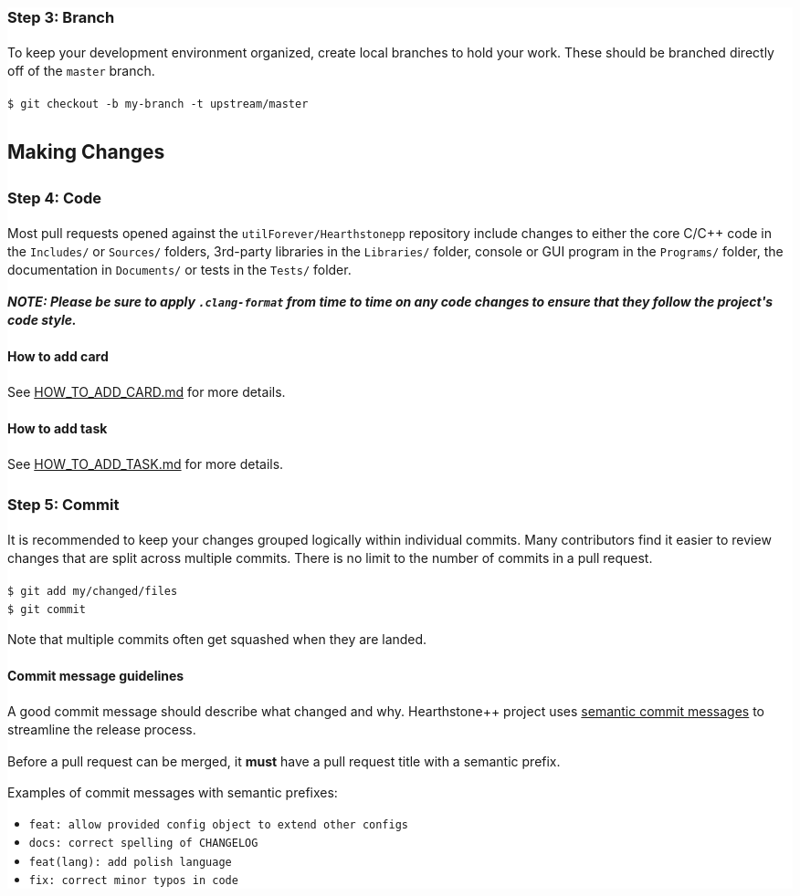 ### Step 3: Branch

To keep your development environment organized, create local branches to
hold your work. These should be branched directly off of the `master` branch.

```
$ git checkout -b my-branch -t upstream/master
```

## Making Changes

### Step 4: Code

Most pull requests opened against the `utilForever/Hearthstonepp` repository include
changes to either the core C/C++ code in the `Includes/` or `Sources/` folders,
3rd-party libraries in the `Libraries/` folder, console or GUI program in the `Programs/` folder,
the documentation in `Documents/` or tests in the `Tests/` folder.

***NOTE: Please be sure to apply `.clang-format` from time to time on any code changes
to ensure that they follow the project's code style.***

#### How to add card

See [HOW_TO_ADD_CARD.md](https://github.com/utilForever/Hearthstonepp/blob/master/HOW_TO_ADD_CARD.md) for more details.

#### How to add task

See [HOW_TO_ADD_TASK.md](https://github.com/utilForever/Hearthstonepp/blob/master/HOW_TO_ADD_TASK.md) for more details.

### Step 5: Commit

It is recommended to keep your changes grouped logically within individual
commits. Many contributors find it easier to review changes that are split
across multiple commits. There is no limit to the number of commits in a
pull request.

```
$ git add my/changed/files
$ git commit
```

Note that multiple commits often get squashed when they are landed.

#### Commit message guidelines

A good commit message should describe what changed and why. Hearthstone++ project
uses [semantic commit messages](https://conventionalcommits.org/) to streamline
the release process.

Before a pull request can be merged, it **must** have a pull request title with a semantic prefix.

Examples of commit messages with semantic prefixes:

- `feat: allow provided config object to extend other configs`
- `docs: correct spelling of CHANGELOG`
- `feat(lang): add polish language`
- `fix: correct minor typos in code`
